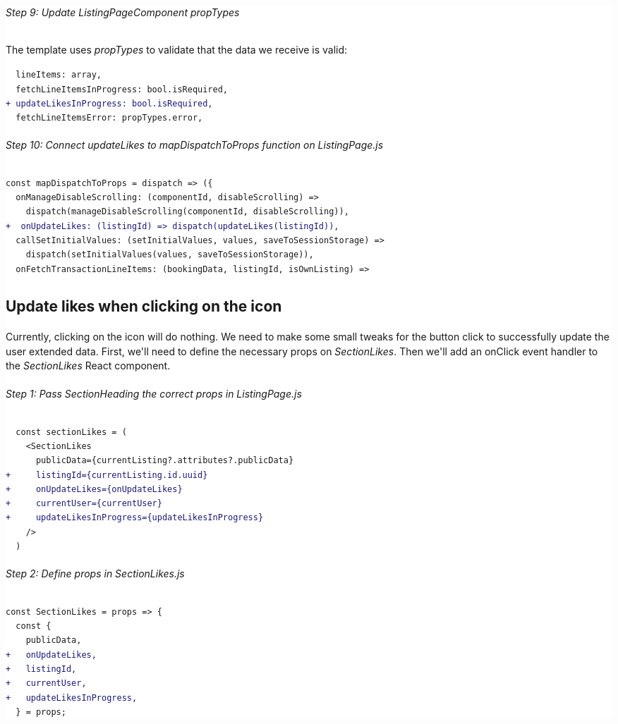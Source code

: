 ###### Step 9: Update ListingPageComponent propTypes

The template uses _propTypes_ to validate that the data we receive is
valid:

```diff
  lineItems: array,
  fetchLineItemsInProgress: bool.isRequired,
+ updateLikesInProgress: bool.isRequired,
  fetchLineItemsError: propTypes.error,
```

###### Step 10: Connect updateLikes to mapDispatchToProps function on ListingPage.js

```diff
const mapDispatchToProps = dispatch => ({
  onManageDisableScrolling: (componentId, disableScrolling) =>
    dispatch(manageDisableScrolling(componentId, disableScrolling)),
+  onUpdateLikes: (listingId) => dispatch(updateLikes(listingId)),
  callSetInitialValues: (setInitialValues, values, saveToSessionStorage) =>
    dispatch(setInitialValues(values, saveToSessionStorage)),
  onFetchTransactionLineItems: (bookingData, listingId, isOwnListing) =>
```

## Update likes when clicking on the icon

Currently, clicking on the icon will do nothing. We need to make some
small tweaks for the button click to successfully update the user
extended data. First, we'll need to define the necessary props on
_SectionLikes_. Then we'll add an onClick event handler to the
_SectionLikes_ React component.

###### Step 1: Pass _SectionHeading_ the correct props in _ListingPage.js_

```diff
  const sectionLikes = (
    <SectionLikes
      publicData={currentListing?.attributes?.publicData}
+     listingId={currentListing.id.uuid}
+     onUpdateLikes={onUpdateLikes}
+     currentUser={currentUser}
+     updateLikesInProgress={updateLikesInProgress}
    />
  )
```

###### Step 2: Define props in _SectionLikes.js_

```diff
const SectionLikes = props => {
  const {
    publicData,
+   onUpdateLikes,
+   listingId,
+   currentUser,
+   updateLikesInProgress,
  } = props;
```
